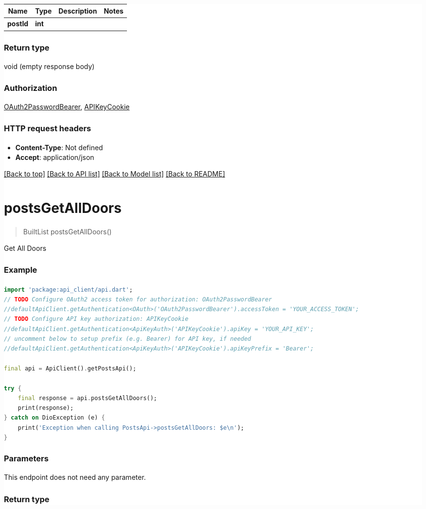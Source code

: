 Name | Type | Description  | Notes
------------- | ------------- | ------------- | -------------
 **postId** | **int**|  | 

### Return type

void (empty response body)

### Authorization

[OAuth2PasswordBearer](../README.md#OAuth2PasswordBearer), [APIKeyCookie](../README.md#APIKeyCookie)

### HTTP request headers

 - **Content-Type**: Not defined
 - **Accept**: application/json

[[Back to top]](#) [[Back to API list]](../README.md#documentation-for-api-endpoints) [[Back to Model list]](../README.md#documentation-for-models) [[Back to README]](../README.md)

# **postsGetAllDoors**
> BuiltList<String> postsGetAllDoors()

Get All Doors

### Example
```dart
import 'package:api_client/api.dart';
// TODO Configure OAuth2 access token for authorization: OAuth2PasswordBearer
//defaultApiClient.getAuthentication<OAuth>('OAuth2PasswordBearer').accessToken = 'YOUR_ACCESS_TOKEN';
// TODO Configure API key authorization: APIKeyCookie
//defaultApiClient.getAuthentication<ApiKeyAuth>('APIKeyCookie').apiKey = 'YOUR_API_KEY';
// uncomment below to setup prefix (e.g. Bearer) for API key, if needed
//defaultApiClient.getAuthentication<ApiKeyAuth>('APIKeyCookie').apiKeyPrefix = 'Bearer';

final api = ApiClient().getPostsApi();

try {
    final response = api.postsGetAllDoors();
    print(response);
} catch on DioException (e) {
    print('Exception when calling PostsApi->postsGetAllDoors: $e\n');
}
```

### Parameters
This endpoint does not need any parameter.

### Return type
